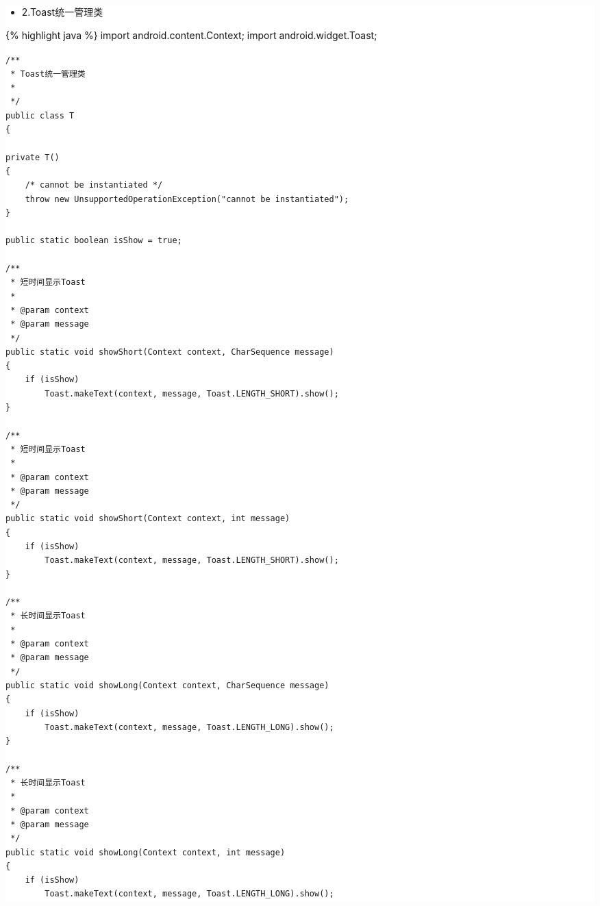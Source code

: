 * 2.Toast统一管理类

 {% highlight java %}
	import android.content.Context;
	import android.widget.Toast;
	
	/**
	 * Toast统一管理类
	 * 
	 */
	public class T
	{

	private T()
	{
		/* cannot be instantiated */
		throw new UnsupportedOperationException("cannot be instantiated");
	}

	public static boolean isShow = true;

	/**
	 * 短时间显示Toast
	 * 
	 * @param context
	 * @param message
	 */
	public static void showShort(Context context, CharSequence message)
	{
		if (isShow)
			Toast.makeText(context, message, Toast.LENGTH_SHORT).show();
	}

	/**
	 * 短时间显示Toast
	 * 
	 * @param context
	 * @param message
	 */
	public static void showShort(Context context, int message)
	{
		if (isShow)
			Toast.makeText(context, message, Toast.LENGTH_SHORT).show();
	}

	/**
	 * 长时间显示Toast
	 * 
	 * @param context
	 * @param message
	 */
	public static void showLong(Context context, CharSequence message)
	{
		if (isShow)
			Toast.makeText(context, message, Toast.LENGTH_LONG).show();
	}

	/**
	 * 长时间显示Toast
	 * 
	 * @param context
	 * @param message
	 */
	public static void showLong(Context context, int message)
	{
		if (isShow)
			Toast.makeText(context, message, Toast.LENGTH_LONG).show();